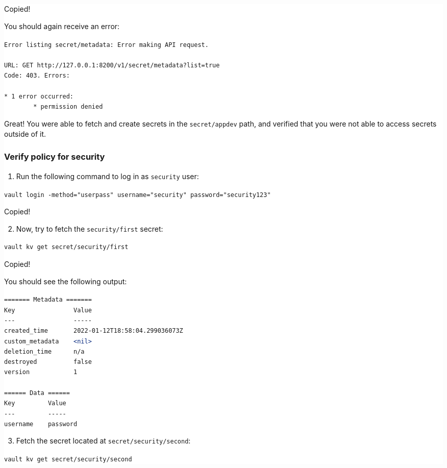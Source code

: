 Copied!

You should again receive an error:

```apache
Error listing secret/metadata: Error making API request.

URL: GET http://127.0.0.1:8200/v1/secret/metadata?list=true
Code: 403. Errors:

* 1 error occurred:
        * permission denied
```

Great! You were able to fetch and create secrets in the `secret/appdev` path, and verified that you were not able to access secrets outside of it.

### Verify policy for security

1. Run the following command to log in as `security` user:
    

```apache
vault login -method="userpass" username="security" password="security123"
```

Copied!

2. Now, try to fetch the `security/first` secret:
    

```apache
vault kv get secret/security/first
```

Copied!

You should see the following output:

```apache
======= Metadata =======
Key                Value
---                -----
created_time       2022-01-12T18:58:04.299036073Z
custom_metadata    <nil>
deletion_time      n/a
destroyed          false
version            1

====== Data ======
Key         Value
---         -----
username    password
```

3. Fetch the secret located at `secret/security/second`:
    

```apache
vault kv get secret/security/second
```
